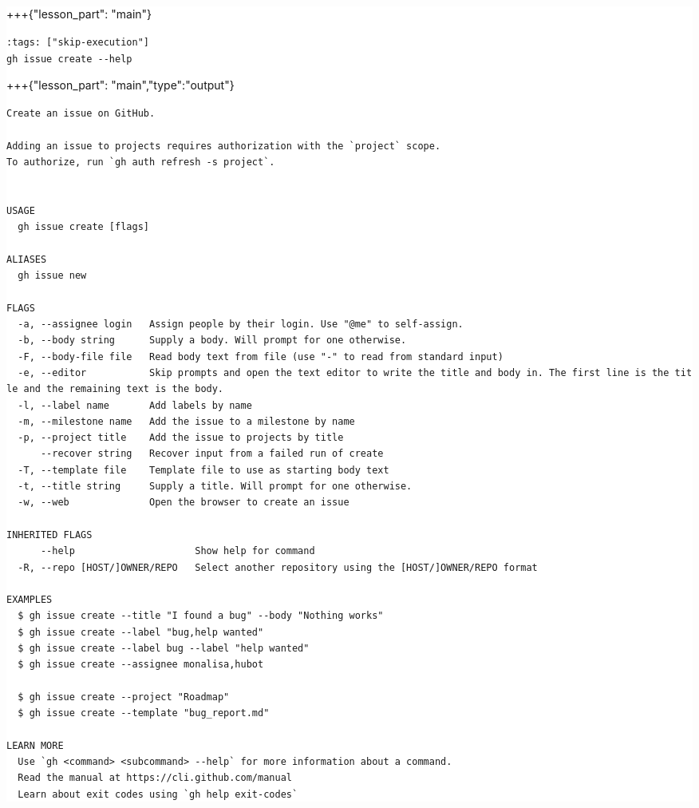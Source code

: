 
+++{"lesson_part": "main"}

```{code-cell} bash
:tags: ["skip-execution"]
gh issue create --help
```

+++{"lesson_part": "main","type":"output"}

```{code-block} console
Create an issue on GitHub.

Adding an issue to projects requires authorization with the `project` scope.
To authorize, run `gh auth refresh -s project`.


USAGE
  gh issue create [flags]

ALIASES
  gh issue new

FLAGS
  -a, --assignee login   Assign people by their login. Use "@me" to self-assign.
  -b, --body string      Supply a body. Will prompt for one otherwise.
  -F, --body-file file   Read body text from file (use "-" to read from standard input)
  -e, --editor           Skip prompts and open the text editor to write the title and body in. The first line is the title and the remaining text is the body.
  -l, --label name       Add labels by name
  -m, --milestone name   Add the issue to a milestone by name
  -p, --project title    Add the issue to projects by title
      --recover string   Recover input from a failed run of create
  -T, --template file    Template file to use as starting body text
  -t, --title string     Supply a title. Will prompt for one otherwise.
  -w, --web              Open the browser to create an issue

INHERITED FLAGS
      --help                     Show help for command
  -R, --repo [HOST/]OWNER/REPO   Select another repository using the [HOST/]OWNER/REPO format

EXAMPLES
  $ gh issue create --title "I found a bug" --body "Nothing works"
  $ gh issue create --label "bug,help wanted"
  $ gh issue create --label bug --label "help wanted"
  $ gh issue create --assignee monalisa,hubot

  $ gh issue create --project "Roadmap"
  $ gh issue create --template "bug_report.md"

LEARN MORE
  Use `gh <command> <subcommand> --help` for more information about a command.
  Read the manual at https://cli.github.com/manual
  Learn about exit codes using `gh help exit-codes`

```
